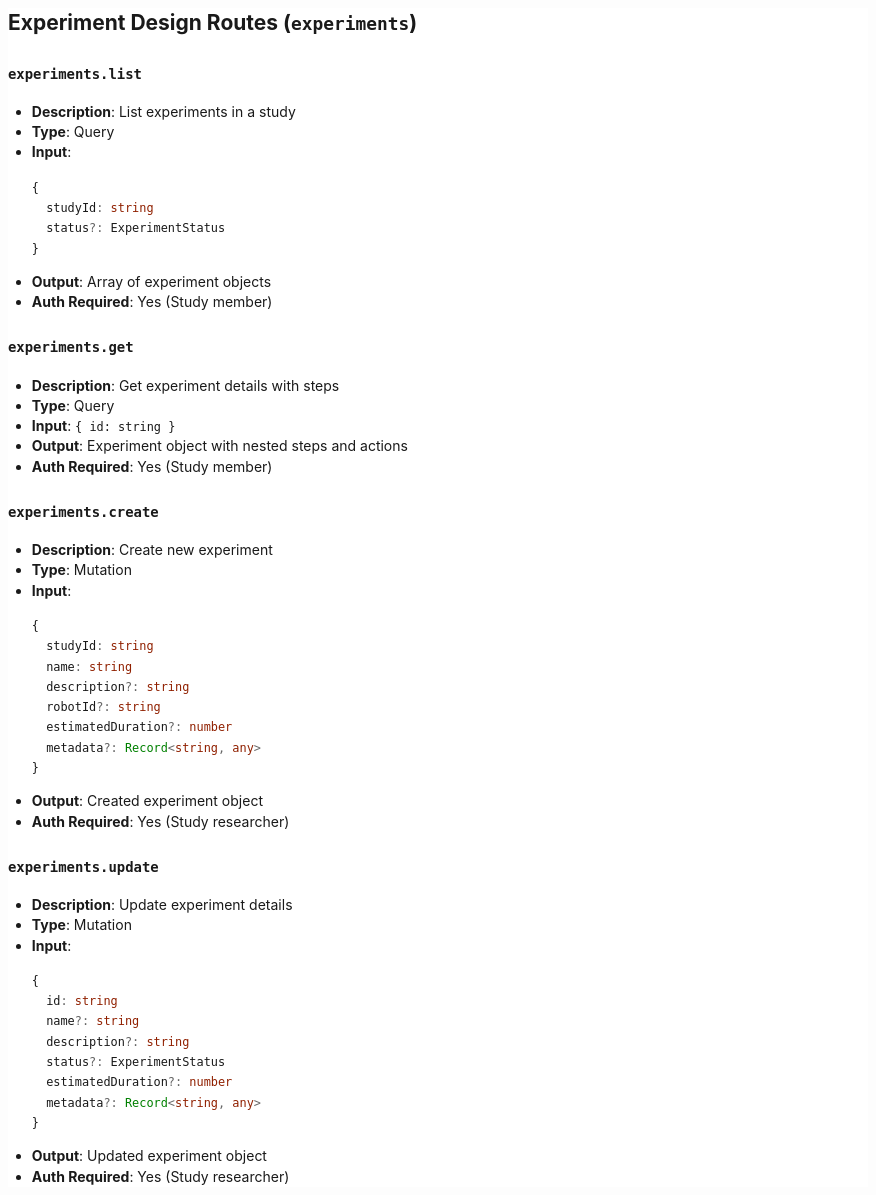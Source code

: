 ## Experiment Design Routes (`experiments`)

### `experiments.list`
- **Description**: List experiments in a study
- **Type**: Query
- **Input**:
  ```typescript
  {
    studyId: string
    status?: ExperimentStatus
  }
  ```
- **Output**: Array of experiment objects
- **Auth Required**: Yes (Study member)

### `experiments.get`
- **Description**: Get experiment details with steps
- **Type**: Query
- **Input**: `{ id: string }`
- **Output**: Experiment object with nested steps and actions
- **Auth Required**: Yes (Study member)

### `experiments.create`
- **Description**: Create new experiment
- **Type**: Mutation
- **Input**:
  ```typescript
  {
    studyId: string
    name: string
    description?: string
    robotId?: string
    estimatedDuration?: number
    metadata?: Record<string, any>
  }
  ```
- **Output**: Created experiment object
- **Auth Required**: Yes (Study researcher)

### `experiments.update`
- **Description**: Update experiment details
- **Type**: Mutation
- **Input**:
  ```typescript
  {
    id: string
    name?: string
    description?: string
    status?: ExperimentStatus
    estimatedDuration?: number
    metadata?: Record<string, any>
  }
  ```
- **Output**: Updated experiment object
- **Auth Required**: Yes (Study researcher)

